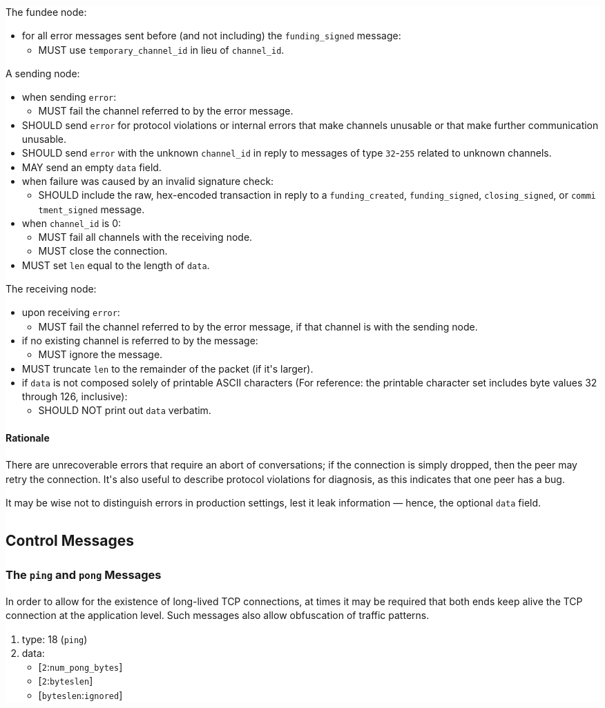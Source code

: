 The fundee node:
  - for all error messages sent before (and not including) the `funding_signed` message:
    - MUST use `temporary_channel_id` in lieu of `channel_id`.

A sending node:
  - when sending `error`:
    - MUST fail the channel referred to by the error message.
  - SHOULD send `error` for protocol violations or internal errors that make channels unusable or that make further communication unusable.
  - SHOULD send `error` with the unknown `channel_id` in reply to messages of type `32`-`255` related to unknown channels.
  - MAY send an empty `data` field.
  - when failure was caused by an invalid signature check:
    - SHOULD include the raw, hex-encoded transaction in reply to a `funding_created`, `funding_signed`, `closing_signed`, or `commitment_signed` message.
  - when `channel_id` is 0:
    - MUST fail all channels with the receiving node.
    - MUST close the connection.
  - MUST set `len` equal to the length of `data`.

The receiving node:
  - upon receiving `error`:
    - MUST fail the channel referred to by the error message, if that channel is with the sending node.
  - if no existing channel is referred to by the message:
    - MUST ignore the message.
  - MUST truncate `len` to the remainder of the packet (if it's larger).
  - if `data` is not composed solely of printable ASCII characters (For reference: the printable character set includes byte values 32 through 126, inclusive):
    - SHOULD NOT print out `data` verbatim.

#### Rationale

There are unrecoverable errors that require an abort of conversations;
if the connection is simply dropped, then the peer may retry the
connection. It's also useful to describe protocol violations for
diagnosis, as this indicates that one peer has a bug.

It may be wise not to distinguish errors in production settings, lest
it leak information — hence, the optional `data` field.

## Control Messages

### The `ping` and `pong` Messages

In order to allow for the existence of long-lived TCP connections, at
times it may be required that both ends keep alive the TCP connection at the
application level. Such messages also allow obfuscation of traffic patterns.

1. type: 18 (`ping`)
2. data:
    * [`2`:`num_pong_bytes`]
    * [`2`:`byteslen`]
    * [`byteslen`:`ignored`]
